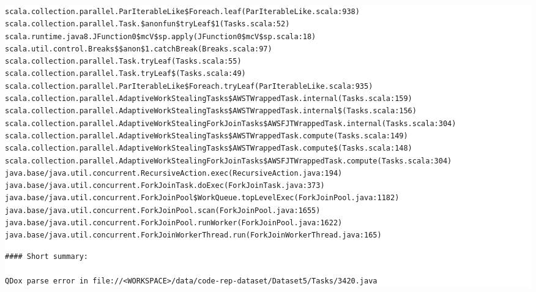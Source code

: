 	scala.collection.parallel.ParIterableLike$Foreach.leaf(ParIterableLike.scala:938)
	scala.collection.parallel.Task.$anonfun$tryLeaf$1(Tasks.scala:52)
	scala.runtime.java8.JFunction0$mcV$sp.apply(JFunction0$mcV$sp.scala:18)
	scala.util.control.Breaks$$anon$1.catchBreak(Breaks.scala:97)
	scala.collection.parallel.Task.tryLeaf(Tasks.scala:55)
	scala.collection.parallel.Task.tryLeaf$(Tasks.scala:49)
	scala.collection.parallel.ParIterableLike$Foreach.tryLeaf(ParIterableLike.scala:935)
	scala.collection.parallel.AdaptiveWorkStealingTasks$AWSTWrappedTask.internal(Tasks.scala:159)
	scala.collection.parallel.AdaptiveWorkStealingTasks$AWSTWrappedTask.internal$(Tasks.scala:156)
	scala.collection.parallel.AdaptiveWorkStealingForkJoinTasks$AWSFJTWrappedTask.internal(Tasks.scala:304)
	scala.collection.parallel.AdaptiveWorkStealingTasks$AWSTWrappedTask.compute(Tasks.scala:149)
	scala.collection.parallel.AdaptiveWorkStealingTasks$AWSTWrappedTask.compute$(Tasks.scala:148)
	scala.collection.parallel.AdaptiveWorkStealingForkJoinTasks$AWSFJTWrappedTask.compute(Tasks.scala:304)
	java.base/java.util.concurrent.RecursiveAction.exec(RecursiveAction.java:194)
	java.base/java.util.concurrent.ForkJoinTask.doExec(ForkJoinTask.java:373)
	java.base/java.util.concurrent.ForkJoinPool$WorkQueue.topLevelExec(ForkJoinPool.java:1182)
	java.base/java.util.concurrent.ForkJoinPool.scan(ForkJoinPool.java:1655)
	java.base/java.util.concurrent.ForkJoinPool.runWorker(ForkJoinPool.java:1622)
	java.base/java.util.concurrent.ForkJoinWorkerThread.run(ForkJoinWorkerThread.java:165)
```
#### Short summary: 

QDox parse error in file://<WORKSPACE>/data/code-rep-dataset/Dataset5/Tasks/3420.java
